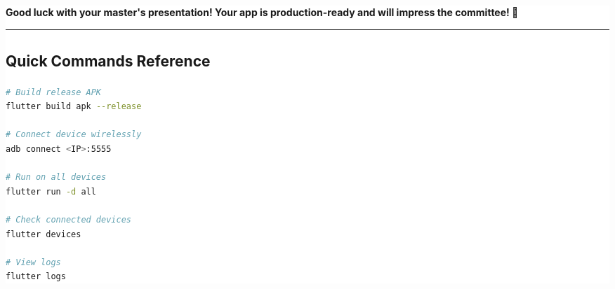 
**Good luck with your master's presentation! Your app is production-ready and will impress the committee! 🎉**

---

## Quick Commands Reference

```bash
# Build release APK
flutter build apk --release

# Connect device wirelessly
adb connect <IP>:5555

# Run on all devices
flutter run -d all

# Check connected devices
flutter devices

# View logs
flutter logs
```
